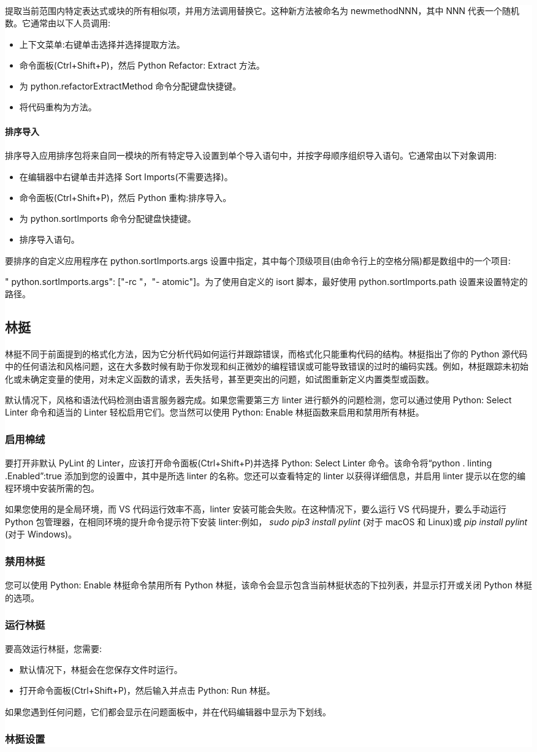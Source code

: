 提取当前范围内特定表达式或块的所有相似项，并用方法调用替换它。这种新方法被命名为 newmethodNNN，其中 NNN 代表一个随机数。它通常由以下人员调用:

*   上下文菜单:右键单击选择并选择提取方法。

*   命令面板(Ctrl+Shift+P)，然后 Python Refactor: Extract 方法。

*   为 python.refactorExtractMethod 命令分配键盘快捷键。

*   将代码重构为方法。

#### 排序导入

排序导入应用排序包将来自同一模块的所有特定导入设置到单个导入语句中，并按字母顺序组织导入语句。它通常由以下对象调用:

*   在编辑器中右键单击并选择 Sort Imports(不需要选择)。

*   命令面板(Ctrl+Shift+P)，然后 Python 重构:排序导入。

*   为 python.sortImports 命令分配键盘快捷键。

*   排序导入语句。

要排序的自定义应用程序在 python.sortImports.args 设置中指定，其中每个顶级项目(由命令行上的空格分隔)都是数组中的一个项目:

" python.sortImports.args": ["-rc "，"- atomic"]。为了使用自定义的 isort 脚本，最好使用 python.sortImports.path 设置来设置特定的路径。

## 林挺

林挺不同于前面提到的格式化方法，因为它分析代码如何运行并跟踪错误，而格式化只能重构代码的结构。林挺指出了你的 Python 源代码中的任何语法和风格问题，这在大多数时候有助于你发现和纠正微妙的编程错误或可能导致错误的过时的编码实践。例如，林挺跟踪未初始化或未确定变量的使用，对未定义函数的请求，丢失括号，甚至更突出的问题，如试图重新定义内置类型或函数。

默认情况下，风格和语法代码检测由语言服务器完成。如果您需要第三方 linter 进行额外的问题检测，您可以通过使用 Python: Select Linter 命令和适当的 Linter 轻松启用它们。您当然可以使用 Python: Enable 林挺函数来启用和禁用所有林挺。

### 启用棉绒

要打开非默认 PyLint 的 Linter，应该打开命令面板(Ctrl+Shift+P)并选择 Python: Select Linter 命令。该命令将“python . linting .<linter>Enabled”:true 添加到您的设置中，其中<linter>是所选 linter 的名称。您还可以查看特定的 linter 以获得详细信息，并启用 linter 提示以在您的编程环境中安装所需的包。</linter></linter>

如果您使用的是全局环境，而 VS 代码运行效率不高，linter 安装可能会失败。在这种情况下，要么运行 VS 代码提升，要么手动运行 Python 包管理器，在相同环境的提升命令提示符下安装 linter:例如， *sudo pip3 install pylint* (对于 macOS 和 Linux)或 *pip install pylint* (对于 Windows)。

### 禁用林挺

您可以使用 Python: Enable 林挺命令禁用所有 Python 林挺，该命令会显示包含当前林挺状态的下拉列表，并显示打开或关闭 Python 林挺的选项。

### 运行林挺

要高效运行林挺，您需要:

*   默认情况下，林挺会在您保存文件时运行。

*   打开命令面板(Ctrl+Shift+P)，然后输入并点击 Python: Run 林挺。

如果您遇到任何问题，它们都会显示在问题面板中，并在代码编辑器中显示为下划线。

### 林挺设置
